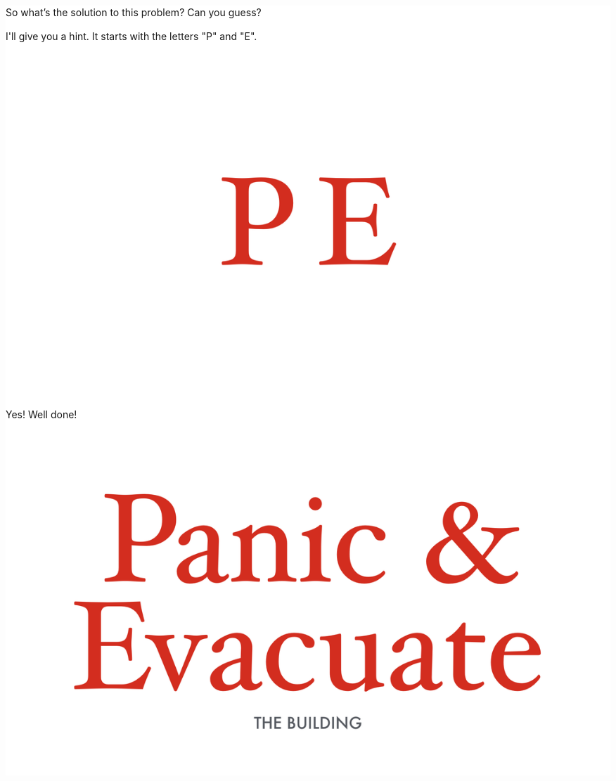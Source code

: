 So what’s the solution to this problem? Can you guess?

I'll give you a hint. It starts with the letters "P" and "E".

![](p-e.png)

Yes! Well done!

![](panic-and-evacuate.png)
